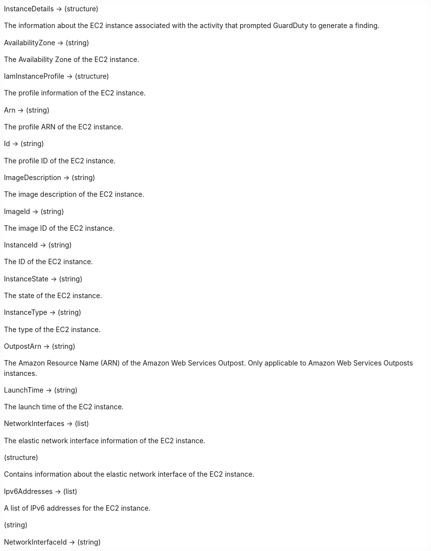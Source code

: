 InstanceDetails -> (structure)

The information about the EC2 instance associated with the activity that prompted GuardDuty to generate a finding.

AvailabilityZone -> (string)

The Availability Zone of the EC2 instance.

IamInstanceProfile -> (structure)

The profile information of the EC2 instance.

Arn -> (string)

The profile ARN of the EC2 instance.

Id -> (string)

The profile ID of the EC2 instance.

ImageDescription -> (string)

The image description of the EC2 instance.

ImageId -> (string)

The image ID of the EC2 instance.

InstanceId -> (string)

The ID of the EC2 instance.

InstanceState -> (string)

The state of the EC2 instance.

InstanceType -> (string)

The type of the EC2 instance.

OutpostArn -> (string)

The Amazon Resource Name (ARN) of the Amazon Web Services Outpost. Only applicable to Amazon Web Services Outposts instances.

LaunchTime -> (string)

The launch time of the EC2 instance.

NetworkInterfaces -> (list)

The elastic network interface information of the EC2 instance.

(structure)

Contains information about the elastic network interface of the EC2 instance.

Ipv6Addresses -> (list)

A list of IPv6 addresses for the EC2 instance.

(string)

NetworkInterfaceId -> (string)
